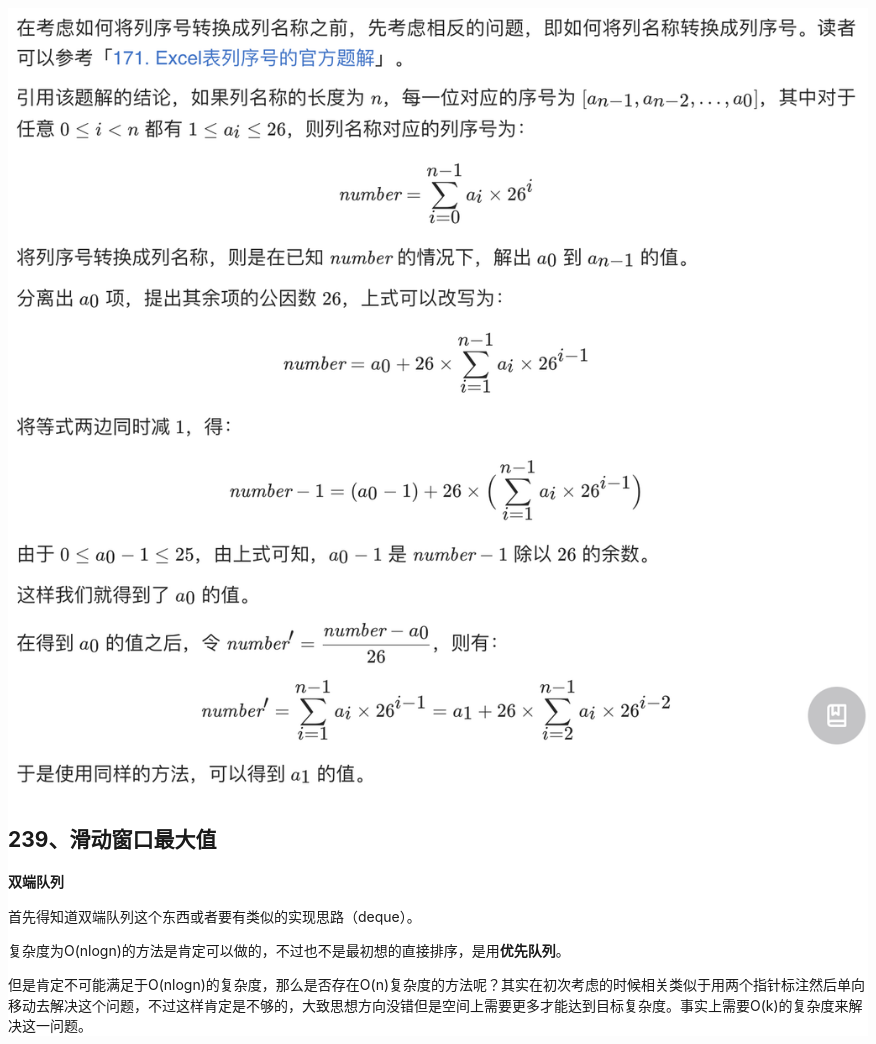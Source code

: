 ![image-20210629194912986](../images/LeetCode的菜鸡实录.assets/image-20210629194912986.png)

## 239、滑动窗口最大值

**双端队列**

首先得知道双端队列这个东西或者要有类似的实现思路（deque）。

复杂度为O(nlogn)的方法是肯定可以做的，不过也不是最初想的直接排序，是用**优先队列**。

但是肯定不可能满足于O(nlogn)的复杂度，那么是否存在O(n)复杂度的方法呢？其实在初次考虑的时候相关类似于用两个指针标注然后单向移动去解决这个问题，不过这样肯定是不够的，大致思想方向没错但是空间上需要更多才能达到目标复杂度。事实上需要O(k)的复杂度来解决这一问题。
